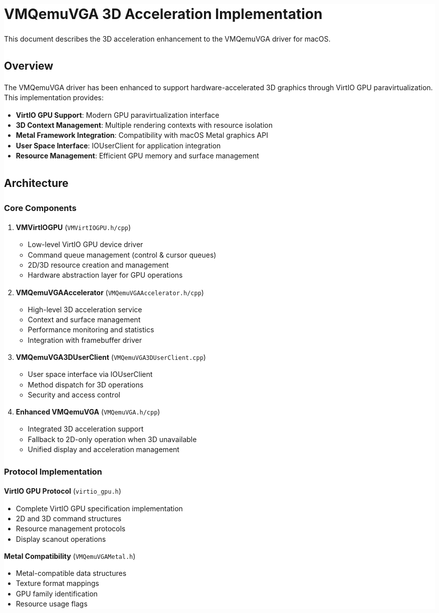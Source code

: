 # VMQemuVGA 3D Acceleration Implementation

This document describes the 3D acceleration enhancement to the VMQemuVGA driver for macOS.

## Overview

The VMQemuVGA driver has been enhanced to support hardware-accelerated 3D graphics through VirtIO GPU paravirtualization. This implementation provides:

- **VirtIO GPU Support**: Modern GPU paravirtualization interface
- **3D Context Management**: Multiple rendering contexts with resource isolation  
- **Metal Framework Integration**: Compatibility with macOS Metal graphics API
- **User Space Interface**: IOUserClient for application integration
- **Resource Management**: Efficient GPU memory and surface management

## Architecture

### Core Components

1. **VMVirtIOGPU** (`VMVirtIOGPU.h/cpp`)
   - Low-level VirtIO GPU device driver
   - Command queue management (control & cursor queues)
   - 2D/3D resource creation and management
   - Hardware abstraction layer for GPU operations

2. **VMQemuVGAAccelerator** (`VMQemuVGAAccelerator.h/cpp`) 
   - High-level 3D acceleration service
   - Context and surface management
   - Performance monitoring and statistics
   - Integration with framebuffer driver

3. **VMQemuVGA3DUserClient** (`VMQemuVGA3DUserClient.cpp`)
   - User space interface via IOUserClient
   - Method dispatch for 3D operations
   - Security and access control

4. **Enhanced VMQemuVGA** (`VMQemuVGA.h/cpp`)
   - Integrated 3D acceleration support
   - Fallback to 2D-only operation when 3D unavailable
   - Unified display and acceleration management

### Protocol Implementation

**VirtIO GPU Protocol** (`virtio_gpu.h`)
- Complete VirtIO GPU specification implementation
- 2D and 3D command structures
- Resource management protocols
- Display scanout operations

**Metal Compatibility** (`VMQemuVGAMetal.h`)
- Metal-compatible data structures
- Texture format mappings
- GPU family identification
- Resource usage flags
